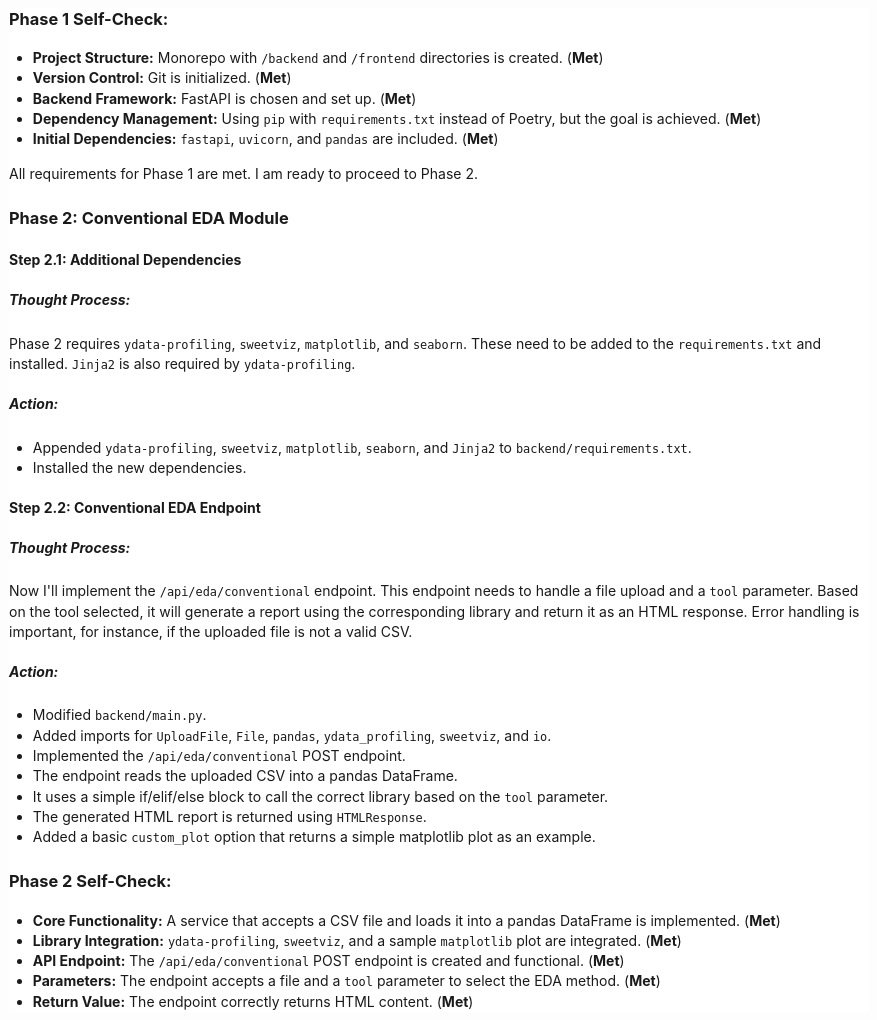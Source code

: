 ### **Phase 1 Self-Check:**

- **Project Structure:** Monorepo with `/backend` and `/frontend` directories is created. (**Met**)
- **Version Control:** Git is initialized. (**Met**)
- **Backend Framework:** FastAPI is chosen and set up. (**Met**)
- **Dependency Management:** Using `pip` with `requirements.txt` instead of Poetry, but the goal is achieved. (**Met**)
- **Initial Dependencies:** `fastapi`, `uvicorn`, and `pandas` are included. (**Met**)

All requirements for Phase 1 are met. I am ready to proceed to Phase 2.

### **Phase 2: Conventional EDA Module**

#### **Step 2.1: Additional Dependencies**

##### **Thought Process:**
Phase 2 requires `ydata-profiling`, `sweetviz`, `matplotlib`, and `seaborn`. These need to be added to the `requirements.txt` and installed. `Jinja2` is also required by `ydata-profiling`.

##### **Action:**
- Appended `ydata-profiling`, `sweetviz`, `matplotlib`, `seaborn`, and `Jinja2` to `backend/requirements.txt`.
- Installed the new dependencies.

#### **Step 2.2: Conventional EDA Endpoint**

##### **Thought Process:**
Now I'll implement the `/api/eda/conventional` endpoint. This endpoint needs to handle a file upload and a `tool` parameter. Based on the tool selected, it will generate a report using the corresponding library and return it as an HTML response. Error handling is important, for instance, if the uploaded file is not a valid CSV.

##### **Action:**
- Modified `backend/main.py`.
- Added imports for `UploadFile`, `File`, `pandas`, `ydata_profiling`, `sweetviz`, and `io`.
- Implemented the `/api/eda/conventional` POST endpoint.
- The endpoint reads the uploaded CSV into a pandas DataFrame.
- It uses a simple if/elif/else block to call the correct library based on the `tool` parameter.
- The generated HTML report is returned using `HTMLResponse`.
- Added a basic `custom_plot` option that returns a simple matplotlib plot as an example.

### **Phase 2 Self-Check:**

- **Core Functionality:** A service that accepts a CSV file and loads it into a pandas DataFrame is implemented. (**Met**)
- **Library Integration:** `ydata-profiling`, `sweetviz`, and a sample `matplotlib` plot are integrated. (**Met**)
- **API Endpoint:** The `/api/eda/conventional` POST endpoint is created and functional. (**Met**)
- **Parameters:** The endpoint accepts a file and a `tool` parameter to select the EDA method. (**Met**)
- **Return Value:** The endpoint correctly returns HTML content. (**Met**)
